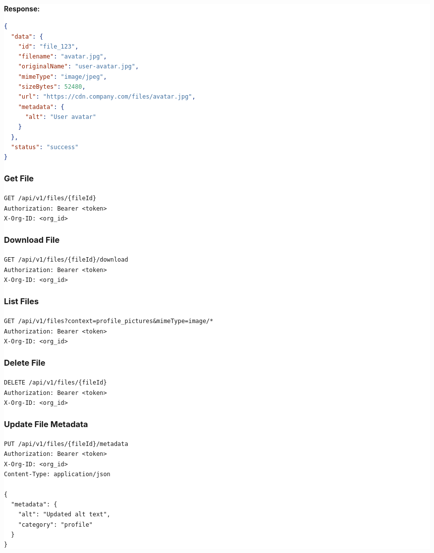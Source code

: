 **Response:**
```json
{
  "data": {
    "id": "file_123",
    "filename": "avatar.jpg",
    "originalName": "user-avatar.jpg",
    "mimeType": "image/jpeg",
    "sizeBytes": 52480,
    "url": "https://cdn.company.com/files/avatar.jpg",
    "metadata": {
      "alt": "User avatar"
    }
  },
  "status": "success"
}
```

### Get File
```http
GET /api/v1/files/{fileId}
Authorization: Bearer <token>
X-Org-ID: <org_id>
```

### Download File
```http
GET /api/v1/files/{fileId}/download
Authorization: Bearer <token>
X-Org-ID: <org_id>
```

### List Files
```http
GET /api/v1/files?context=profile_pictures&mimeType=image/*
Authorization: Bearer <token>
X-Org-ID: <org_id>
```

### Delete File
```http
DELETE /api/v1/files/{fileId}
Authorization: Bearer <token>
X-Org-ID: <org_id>
```

### Update File Metadata
```http
PUT /api/v1/files/{fileId}/metadata
Authorization: Bearer <token>
X-Org-ID: <org_id>
Content-Type: application/json

{
  "metadata": {
    "alt": "Updated alt text",
    "category": "profile"
  }
}
```
